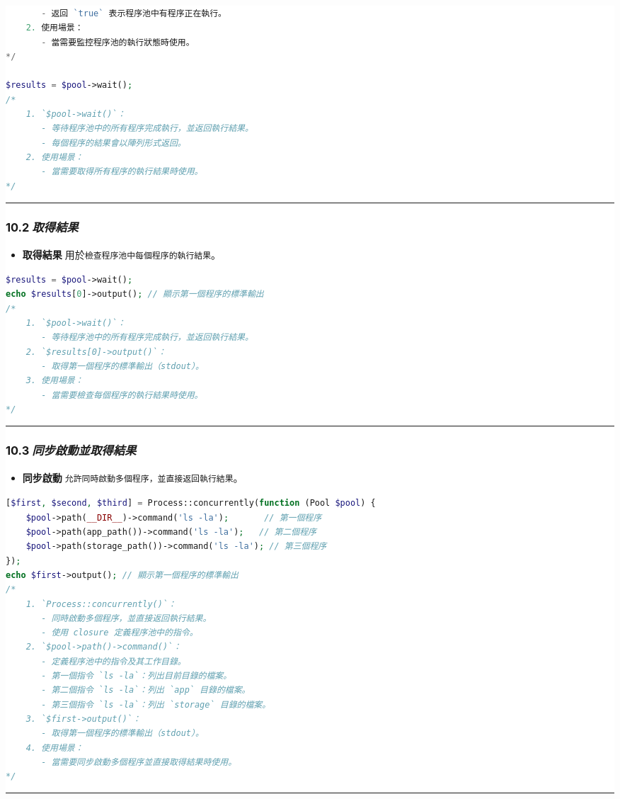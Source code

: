 ```php
       - 返回 `true` 表示程序池中有程序正在執行。
    2. 使用場景：
       - 當需要監控程序池的執行狀態時使用。
*/

$results = $pool->wait();
/*
    1. `$pool->wait()`：
       - 等待程序池中的所有程序完成執行，並返回執行結果。
       - 每個程序的結果會以陣列形式返回。
    2. 使用場景：
       - 當需要取得所有程序的執行結果時使用。
*/
```

---

### 10.2 *取得結果*

- **取得結果** 用於`檢查程序池中每個程序的執行結果`。

```php
$results = $pool->wait();
echo $results[0]->output(); // 顯示第一個程序的標準輸出
/*
    1. `$pool->wait()`：
       - 等待程序池中的所有程序完成執行，並返回執行結果。
    2. `$results[0]->output()`：
       - 取得第一個程序的標準輸出（stdout）。
    3. 使用場景：
       - 當需要檢查每個程序的執行結果時使用。
*/
```

---

### 10.3 *同步啟動並取得結果*

- **同步啟動** `允許同時啟動多個程序，並直接返回執行結果`。

```php
[$first, $second, $third] = Process::concurrently(function (Pool $pool) {
    $pool->path(__DIR__)->command('ls -la');       // 第一個程序
    $pool->path(app_path())->command('ls -la');   // 第二個程序
    $pool->path(storage_path())->command('ls -la'); // 第三個程序
});
echo $first->output(); // 顯示第一個程序的標準輸出
/*
    1. `Process::concurrently()`：
       - 同時啟動多個程序，並直接返回執行結果。
       - 使用 closure 定義程序池中的指令。
    2. `$pool->path()->command()`：
       - 定義程序池中的指令及其工作目錄。
       - 第一個指令 `ls -la`：列出目前目錄的檔案。
       - 第二個指令 `ls -la`：列出 `app` 目錄的檔案。
       - 第三個指令 `ls -la`：列出 `storage` 目錄的檔案。
    3. `$first->output()`：
       - 取得第一個程序的標準輸出（stdout）。
    4. 使用場景：
       - 當需要同步啟動多個程序並直接取得結果時使用。
*/
```

---